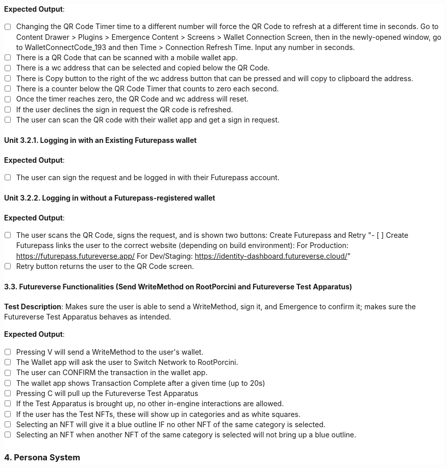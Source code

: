 **Expected Output**:
- [ ] Changing the QR Code Timer time to a different number will force the QR Code to refresh at a different time in seconds.
Go to Content Drawer > Plugins > Emergence Content > Screens > Wallet Connection Screen, then in the newly-opened window, go to WalletConnectCode_193 and then Time > Connection Refresh Time. Input any number in seconds.
- [ ] There is a QR Code that can be scanned with a mobile wallet app.
- [ ] There is a wc address that can be selected and copied below the QR Code.
- [ ] There is Copy button to the right of the wc address button that can be pressed and will copy to clipboard the address.
- [ ] There is a counter below the QR Code Timer that counts to zero each second.
- [ ] Once the timer reaches zero, the QR Code and wc address will reset.
- [ ] If the user declines the sign in request the QR code is refreshed.
- [ ] The user can scan the QR code with their wallet app and get a sign in request.

#### Unit 3.2.1. Logging in with an Existing Futurepass wallet

**Expected Output**:
- [ ] The user can sign the request and be logged in with their Futurepass account.

#### Unit 3.2.2. Logging in without a Futurepass-registered wallet

**Expected Output**:
- [ ] The user scans the QR Code, signs the request, and is shown two buttons: Create Futurepass and Retry
"- [ ] Create Futurepass links the user to the correct website (depending on build environment): 
For Production: https://futurepass.futureverse.app/
For Dev/Staging: https://identity-dashboard.futureverse.cloud/"
- [ ] Retry button returns the user to the QR Code screen.

#### 3.3. Futureverse Functionalities (Send WriteMethod on RootPorcini and Futureverse Test Apparatus)

**Test Description**:
Makes sure the user is able to send a WriteMethod, sign it, and Emergence to confirm it; makes sure the Futureverse Test Apparatus behaves as intended.

**Expected Output**:
- [ ] Pressing V will send a WriteMethod to the user's wallet.
- [ ] The Wallet app will ask the user to Switch Network to RootPorcini.
- [ ] The user can CONFIRM the transaction in the wallet app.
- [ ] The wallet app shows Transaction Complete after a given time (up to 20s)
- [ ] Pressing C will pull up the Futureverse Test Apparatus
- [ ] If the Test Apparatus is brought up, no other in-engine interactions are allowed.
- [ ] If the user has the Test NFTs, these will show up in categories and as white squares.
- [ ] Selecting an NFT will give it a blue outline IF no other NFT of the same category is selected.
- [ ] Selecting an NFT when another NFT of the same category is selected will not bring up a blue outline.

### 4. Persona System
